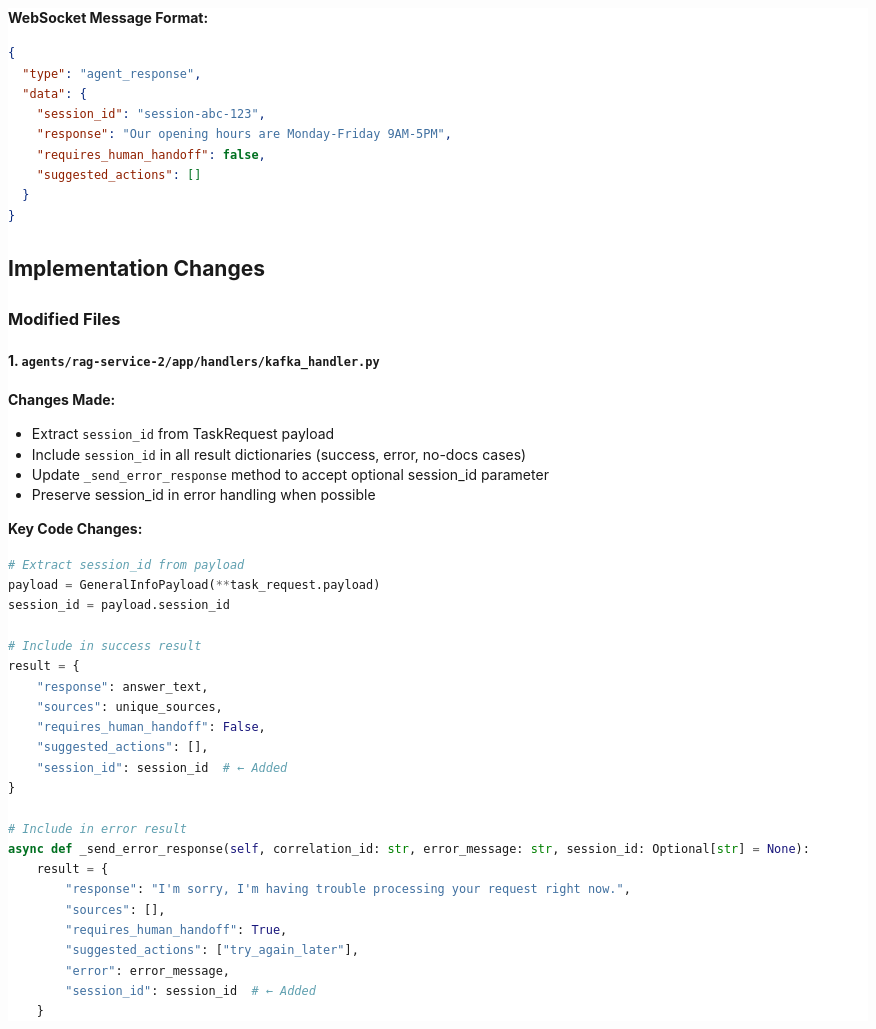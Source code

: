 **WebSocket Message Format:**
```json
{
  "type": "agent_response",
  "data": {
    "session_id": "session-abc-123",
    "response": "Our opening hours are Monday-Friday 9AM-5PM",
    "requires_human_handoff": false,
    "suggested_actions": []
  }
}
```

## Implementation Changes

### Modified Files

#### 1. `agents/rag-service-2/app/handlers/kafka_handler.py`

**Changes Made:**
- Extract `session_id` from TaskRequest payload
- Include `session_id` in all result dictionaries (success, error, no-docs cases)
- Update `_send_error_response` method to accept optional session_id parameter
- Preserve session_id in error handling when possible

**Key Code Changes:**
```python
# Extract session_id from payload
payload = GeneralInfoPayload(**task_request.payload)
session_id = payload.session_id

# Include in success result
result = {
    "response": answer_text,
    "sources": unique_sources,
    "requires_human_handoff": False,
    "suggested_actions": [],
    "session_id": session_id  # ← Added
}

# Include in error result
async def _send_error_response(self, correlation_id: str, error_message: str, session_id: Optional[str] = None):
    result = {
        "response": "I'm sorry, I'm having trouble processing your request right now.",
        "sources": [],
        "requires_human_handoff": True,
        "suggested_actions": ["try_again_later"],
        "error": error_message,
        "session_id": session_id  # ← Added
    }
```
